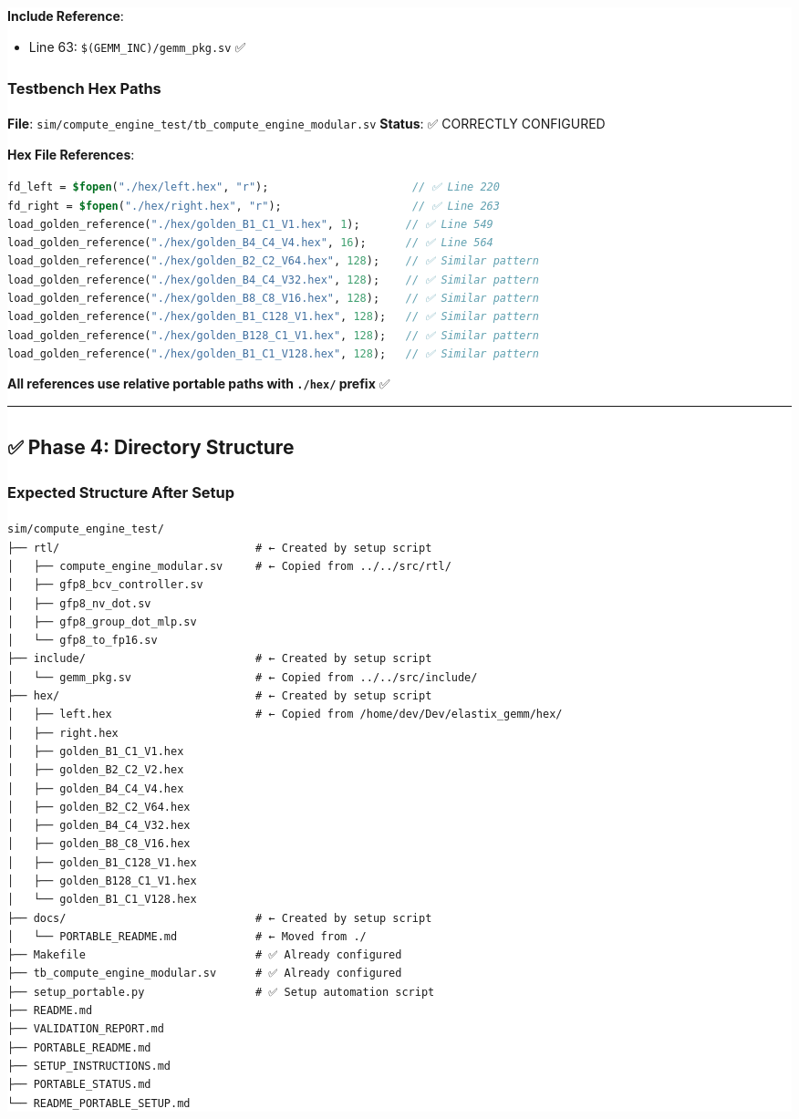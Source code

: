 **Include Reference**:
- Line 63: `$(GEMM_INC)/gemm_pkg.sv` ✅

### Testbench Hex Paths

**File**: `sim/compute_engine_test/tb_compute_engine_modular.sv`
**Status**: ✅ CORRECTLY CONFIGURED

**Hex File References**:
```systemverilog
fd_left = $fopen("./hex/left.hex", "r");                      // ✅ Line 220
fd_right = $fopen("./hex/right.hex", "r");                    // ✅ Line 263
load_golden_reference("./hex/golden_B1_C1_V1.hex", 1);       // ✅ Line 549
load_golden_reference("./hex/golden_B4_C4_V4.hex", 16);      // ✅ Line 564
load_golden_reference("./hex/golden_B2_C2_V64.hex", 128);    // ✅ Similar pattern
load_golden_reference("./hex/golden_B4_C4_V32.hex", 128);    // ✅ Similar pattern
load_golden_reference("./hex/golden_B8_C8_V16.hex", 128);    // ✅ Similar pattern
load_golden_reference("./hex/golden_B1_C128_V1.hex", 128);   // ✅ Similar pattern
load_golden_reference("./hex/golden_B128_C1_V1.hex", 128);   // ✅ Similar pattern
load_golden_reference("./hex/golden_B1_C1_V128.hex", 128);   // ✅ Similar pattern
```

**All references use relative portable paths with `./hex/` prefix** ✅

---

## ✅ Phase 4: Directory Structure

### Expected Structure After Setup

```
sim/compute_engine_test/
├── rtl/                              # ← Created by setup script
│   ├── compute_engine_modular.sv     # ← Copied from ../../src/rtl/
│   ├── gfp8_bcv_controller.sv
│   ├── gfp8_nv_dot.sv
│   ├── gfp8_group_dot_mlp.sv
│   └── gfp8_to_fp16.sv
├── include/                          # ← Created by setup script
│   └── gemm_pkg.sv                   # ← Copied from ../../src/include/
├── hex/                              # ← Created by setup script
│   ├── left.hex                      # ← Copied from /home/dev/Dev/elastix_gemm/hex/
│   ├── right.hex
│   ├── golden_B1_C1_V1.hex
│   ├── golden_B2_C2_V2.hex
│   ├── golden_B4_C4_V4.hex
│   ├── golden_B2_C2_V64.hex
│   ├── golden_B4_C4_V32.hex
│   ├── golden_B8_C8_V16.hex
│   ├── golden_B1_C128_V1.hex
│   ├── golden_B128_C1_V1.hex
│   └── golden_B1_C1_V128.hex
├── docs/                             # ← Created by setup script
│   └── PORTABLE_README.md            # ← Moved from ./
├── Makefile                          # ✅ Already configured
├── tb_compute_engine_modular.sv      # ✅ Already configured
├── setup_portable.py                 # ✅ Setup automation script
├── README.md
├── VALIDATION_REPORT.md
├── PORTABLE_README.md
├── SETUP_INSTRUCTIONS.md
├── PORTABLE_STATUS.md
└── README_PORTABLE_SETUP.md
```
